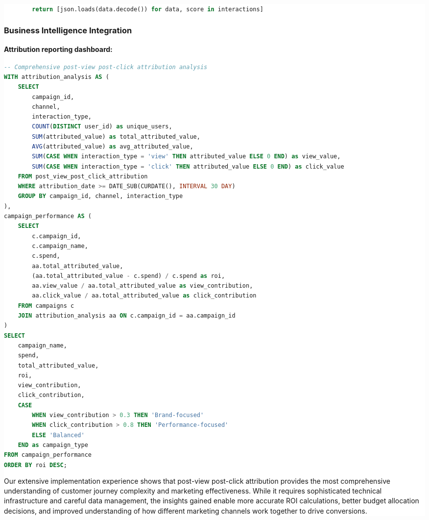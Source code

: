 ```python
        return [json.loads(data.decode()) for data, score in interactions]
```

### Business Intelligence Integration

**Attribution reporting dashboard:**

```sql
-- Comprehensive post-view post-click attribution analysis
WITH attribution_analysis AS (
    SELECT 
        campaign_id,
        channel,
        interaction_type,
        COUNT(DISTINCT user_id) as unique_users,
        SUM(attributed_value) as total_attributed_value,
        AVG(attributed_value) as avg_attributed_value,
        SUM(CASE WHEN interaction_type = 'view' THEN attributed_value ELSE 0 END) as view_value,
        SUM(CASE WHEN interaction_type = 'click' THEN attributed_value ELSE 0 END) as click_value
    FROM post_view_post_click_attribution
    WHERE attribution_date >= DATE_SUB(CURDATE(), INTERVAL 30 DAY)
    GROUP BY campaign_id, channel, interaction_type
),
campaign_performance AS (
    SELECT 
        c.campaign_id,
        c.campaign_name,
        c.spend,
        aa.total_attributed_value,
        (aa.total_attributed_value - c.spend) / c.spend as roi,
        aa.view_value / aa.total_attributed_value as view_contribution,
        aa.click_value / aa.total_attributed_value as click_contribution
    FROM campaigns c
    JOIN attribution_analysis aa ON c.campaign_id = aa.campaign_id
)
SELECT 
    campaign_name,
    spend,
    total_attributed_value,
    roi,
    view_contribution,
    click_contribution,
    CASE 
        WHEN view_contribution > 0.3 THEN 'Brand-focused'
        WHEN click_contribution > 0.8 THEN 'Performance-focused'
        ELSE 'Balanced'
    END as campaign_type
FROM campaign_performance
ORDER BY roi DESC;
```

Our extensive implementation experience shows that post-view post-click attribution provides the most comprehensive understanding of customer journey complexity and marketing effectiveness. While it requires sophisticated technical infrastructure and careful data management, the insights gained enable more accurate ROI calculations, better budget allocation decisions, and improved understanding of how different marketing channels work together to drive conversions.
